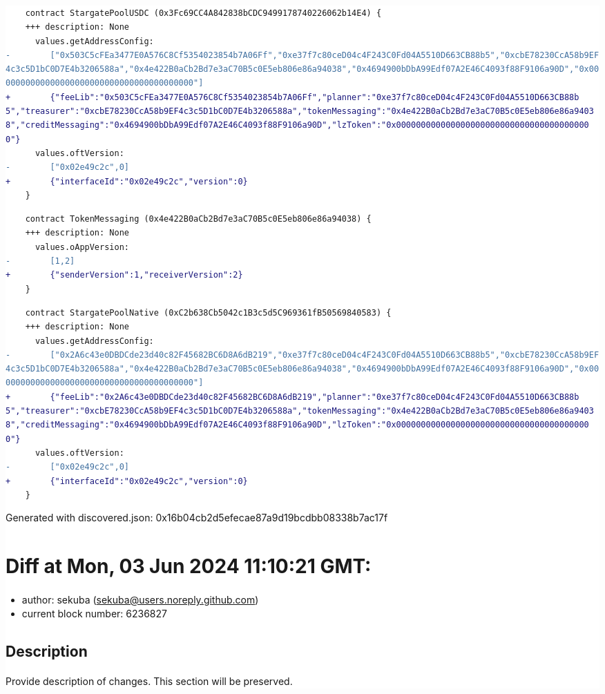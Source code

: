 ```diff
    contract StargatePoolUSDC (0x3Fc69CC4A842838bCDC9499178740226062b14E4) {
    +++ description: None
      values.getAddressConfig:
-        ["0x503C5cFEa3477E0A576C8Cf5354023854b7A06Ff","0xe37f7c80ceD04c4F243C0Fd04A5510D663CB88b5","0xcbE78230CcA58b9EF4c3c5D1bC0D7E4b3206588a","0x4e422B0aCb2Bd7e3aC70B5c0E5eb806e86a94038","0x4694900bDbA99Edf07A2E46C4093f88F9106a90D","0x0000000000000000000000000000000000000000"]
+        {"feeLib":"0x503C5cFEa3477E0A576C8Cf5354023854b7A06Ff","planner":"0xe37f7c80ceD04c4F243C0Fd04A5510D663CB88b5","treasurer":"0xcbE78230CcA58b9EF4c3c5D1bC0D7E4b3206588a","tokenMessaging":"0x4e422B0aCb2Bd7e3aC70B5c0E5eb806e86a94038","creditMessaging":"0x4694900bDbA99Edf07A2E46C4093f88F9106a90D","lzToken":"0x0000000000000000000000000000000000000000"}
      values.oftVersion:
-        ["0x02e49c2c",0]
+        {"interfaceId":"0x02e49c2c","version":0}
    }
```

```diff
    contract TokenMessaging (0x4e422B0aCb2Bd7e3aC70B5c0E5eb806e86a94038) {
    +++ description: None
      values.oAppVersion:
-        [1,2]
+        {"senderVersion":1,"receiverVersion":2}
    }
```

```diff
    contract StargatePoolNative (0xC2b638Cb5042c1B3c5d5C969361fB50569840583) {
    +++ description: None
      values.getAddressConfig:
-        ["0x2A6c43e0DBDCde23d40c82F45682BC6D8A6dB219","0xe37f7c80ceD04c4F243C0Fd04A5510D663CB88b5","0xcbE78230CcA58b9EF4c3c5D1bC0D7E4b3206588a","0x4e422B0aCb2Bd7e3aC70B5c0E5eb806e86a94038","0x4694900bDbA99Edf07A2E46C4093f88F9106a90D","0x0000000000000000000000000000000000000000"]
+        {"feeLib":"0x2A6c43e0DBDCde23d40c82F45682BC6D8A6dB219","planner":"0xe37f7c80ceD04c4F243C0Fd04A5510D663CB88b5","treasurer":"0xcbE78230CcA58b9EF4c3c5D1bC0D7E4b3206588a","tokenMessaging":"0x4e422B0aCb2Bd7e3aC70B5c0E5eb806e86a94038","creditMessaging":"0x4694900bDbA99Edf07A2E46C4093f88F9106a90D","lzToken":"0x0000000000000000000000000000000000000000"}
      values.oftVersion:
-        ["0x02e49c2c",0]
+        {"interfaceId":"0x02e49c2c","version":0}
    }
```

Generated with discovered.json: 0x16b04cb2d5efecae87a9d19bcdbb08338b7ac17f

# Diff at Mon, 03 Jun 2024 11:10:21 GMT:

- author: sekuba (<sekuba@users.noreply.github.com>)
- current block number: 6236827

## Description

Provide description of changes. This section will be preserved.
